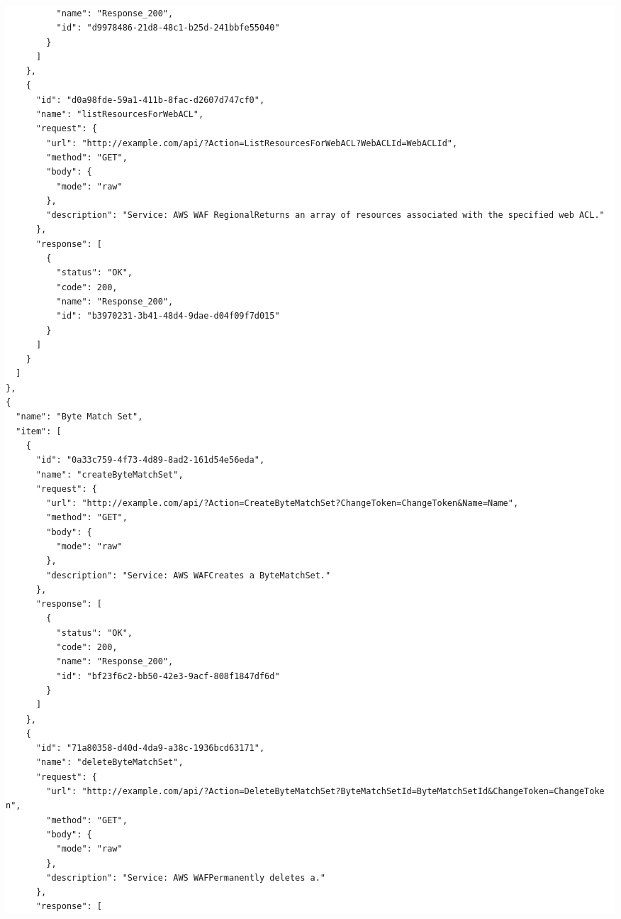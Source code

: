               "name": "Response_200",
              "id": "d9978486-21d8-48c1-b25d-241bbfe55040"
            }
          ]
        },
        {
          "id": "d0a98fde-59a1-411b-8fac-d2607d747cf0",
          "name": "listResourcesForWebACL",
          "request": {
            "url": "http://example.com/api/?Action=ListResourcesForWebACL?WebACLId=WebACLId",
            "method": "GET",
            "body": {
              "mode": "raw"
            },
            "description": "Service: AWS WAF RegionalReturns an array of resources associated with the specified web ACL."
          },
          "response": [
            {
              "status": "OK",
              "code": 200,
              "name": "Response_200",
              "id": "b3970231-3b41-48d4-9dae-d04f09f7d015"
            }
          ]
        }
      ]
    },
    {
      "name": "Byte Match Set",
      "item": [
        {
          "id": "0a33c759-4f73-4d89-8ad2-161d54e56eda",
          "name": "createByteMatchSet",
          "request": {
            "url": "http://example.com/api/?Action=CreateByteMatchSet?ChangeToken=ChangeToken&Name=Name",
            "method": "GET",
            "body": {
              "mode": "raw"
            },
            "description": "Service: AWS WAFCreates a ByteMatchSet."
          },
          "response": [
            {
              "status": "OK",
              "code": 200,
              "name": "Response_200",
              "id": "bf23f6c2-bb50-42e3-9acf-808f1847df6d"
            }
          ]
        },
        {
          "id": "71a80358-d40d-4da9-a38c-1936bcd63171",
          "name": "deleteByteMatchSet",
          "request": {
            "url": "http://example.com/api/?Action=DeleteByteMatchSet?ByteMatchSetId=ByteMatchSetId&ChangeToken=ChangeToken",
            "method": "GET",
            "body": {
              "mode": "raw"
            },
            "description": "Service: AWS WAFPermanently deletes a."
          },
          "response": [